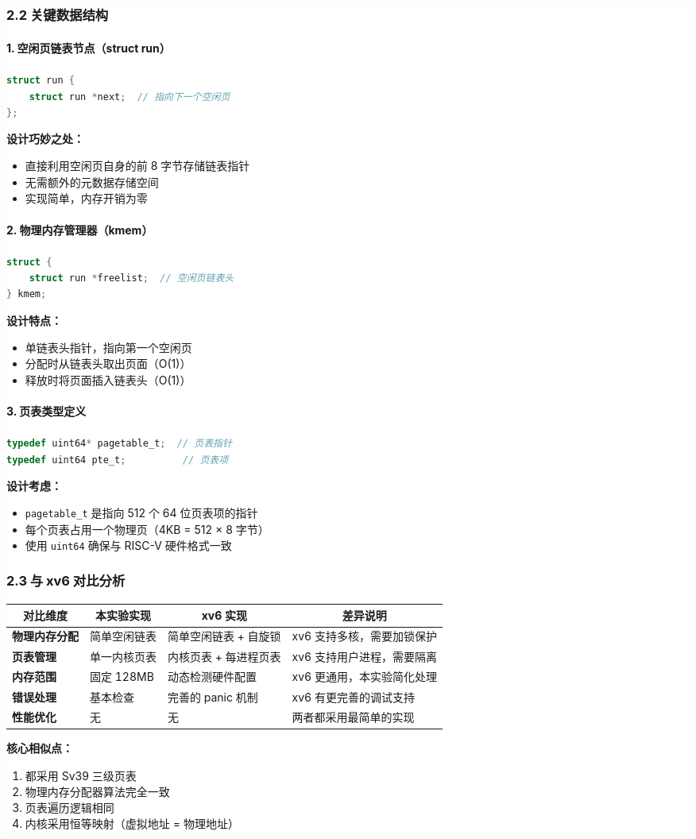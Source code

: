 ### 2.2 关键数据结构

#### 1. 空闲页链表节点（struct run）

```c
struct run {
    struct run *next;  // 指向下一个空闲页
};
```

**设计巧妙之处：**
- 直接利用空闲页自身的前 8 字节存储链表指针
- 无需额外的元数据存储空间
- 实现简单，内存开销为零

#### 2. 物理内存管理器（kmem）

```c
struct {
    struct run *freelist;  // 空闲页链表头
} kmem;
```

**设计特点：**
- 单链表头指针，指向第一个空闲页
- 分配时从链表头取出页面（O(1)）
- 释放时将页面插入链表头（O(1)）

#### 3. 页表类型定义

```c
typedef uint64* pagetable_t;  // 页表指针
typedef uint64 pte_t;          // 页表项
```

**设计考虑：**
- `pagetable_t` 是指向 512 个 64 位页表项的指针
- 每个页表占用一个物理页（4KB = 512 × 8 字节）
- 使用 `uint64` 确保与 RISC-V 硬件格式一致

### 2.3 与 xv6 对比分析

| 对比维度 | 本实验实现 | xv6 实现 | 差异说明 |
|---------|-----------|---------|---------|
| **物理内存分配** | 简单空闲链表 | 简单空闲链表 + 自旋锁 | xv6 支持多核，需要加锁保护 |
| **页表管理** | 单一内核页表 | 内核页表 + 每进程页表 | xv6 支持用户进程，需要隔离 |
| **内存范围** | 固定 128MB | 动态检测硬件配置 | xv6 更通用，本实验简化处理 |
| **错误处理** | 基本检查 | 完善的 panic 机制 | xv6 有更完善的调试支持 |
| **性能优化** | 无 | 无 | 两者都采用最简单的实现 |

**核心相似点：**
1. 都采用 Sv39 三级页表
2. 物理内存分配器算法完全一致
3. 页表遍历逻辑相同
4. 内核采用恒等映射（虚拟地址 = 物理地址）
